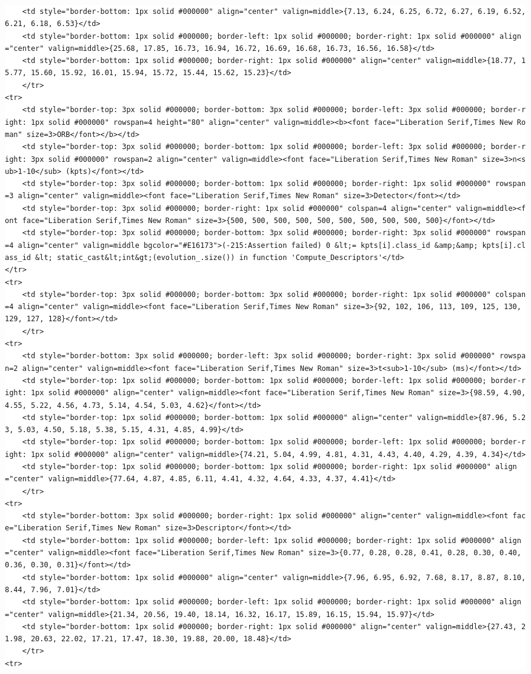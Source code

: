 		<td style="border-bottom: 1px solid #000000" align="center" valign=middle>{7.13, 6.24, 6.25, 6.72, 6.27, 6.19, 6.52, 6.21, 6.18, 6.53}</td>
		<td style="border-bottom: 1px solid #000000; border-left: 1px solid #000000; border-right: 1px solid #000000" align="center" valign=middle>{25.68, 17.85, 16.73, 16.94, 16.72, 16.69, 16.68, 16.73, 16.56, 16.58}</td>
		<td style="border-bottom: 1px solid #000000; border-right: 1px solid #000000" align="center" valign=middle>{18.77, 15.77, 15.60, 15.92, 16.01, 15.94, 15.72, 15.44, 15.62, 15.23}</td>
		</tr>
	<tr>
		<td style="border-top: 3px solid #000000; border-bottom: 3px solid #000000; border-left: 3px solid #000000; border-right: 1px solid #000000" rowspan=4 height="80" align="center" valign=middle><b><font face="Liberation Serif,Times New Roman" size=3>ORB</font></b></td>
		<td style="border-top: 3px solid #000000; border-bottom: 1px solid #000000; border-left: 3px solid #000000; border-right: 3px solid #000000" rowspan=2 align="center" valign=middle><font face="Liberation Serif,Times New Roman" size=3>n<sub>1-10</sub> (kpts)</font></td>
		<td style="border-top: 3px solid #000000; border-bottom: 1px solid #000000; border-right: 1px solid #000000" rowspan=3 align="center" valign=middle><font face="Liberation Serif,Times New Roman" size=3>Detector</font></td>
		<td style="border-top: 3px solid #000000; border-right: 1px solid #000000" colspan=4 align="center" valign=middle><font face="Liberation Serif,Times New Roman" size=3>{500, 500, 500, 500, 500, 500, 500, 500, 500, 500}</font></td>
		<td style="border-top: 3px solid #000000; border-bottom: 3px solid #000000; border-right: 3px solid #000000" rowspan=4 align="center" valign=middle bgcolor="#E16173">(-215:Assertion failed) 0 &lt;= kpts[i].class_id &amp;&amp; kpts[i].class_id &lt; static_cast&lt;int&gt;(evolution_.size()) in function 'Compute_Descriptors'</td>
	</tr>
	<tr>
		<td style="border-top: 3px solid #000000; border-bottom: 3px solid #000000; border-right: 1px solid #000000" colspan=4 align="center" valign=middle><font face="Liberation Serif,Times New Roman" size=3>{92, 102, 106, 113, 109, 125, 130, 129, 127, 128}</font></td>
		</tr>
	<tr>
		<td style="border-bottom: 3px solid #000000; border-left: 3px solid #000000; border-right: 3px solid #000000" rowspan=2 align="center" valign=middle><font face="Liberation Serif,Times New Roman" size=3>t<sub>1-10</sub> (ms)</font></td>
		<td style="border-top: 1px solid #000000; border-bottom: 1px solid #000000; border-left: 1px solid #000000; border-right: 1px solid #000000" align="center" valign=middle><font face="Liberation Serif,Times New Roman" size=3>{98.59, 4.90, 4.55, 5.22, 4.56, 4.73, 5.14, 4.54, 5.03, 4.62}</font></td>
		<td style="border-top: 1px solid #000000; border-bottom: 1px solid #000000" align="center" valign=middle>{87.96, 5.23, 5.03, 4.50, 5.18, 5.38, 5.15, 4.31, 4.85, 4.99}</td>
		<td style="border-top: 1px solid #000000; border-bottom: 1px solid #000000; border-left: 1px solid #000000; border-right: 1px solid #000000" align="center" valign=middle>{74.21, 5.04, 4.99, 4.81, 4.31, 4.43, 4.40, 4.29, 4.39, 4.34}</td>
		<td style="border-top: 1px solid #000000; border-bottom: 1px solid #000000; border-right: 1px solid #000000" align="center" valign=middle>{77.64, 4.87, 4.85, 6.11, 4.41, 4.32, 4.64, 4.33, 4.37, 4.41}</td>
		</tr>
	<tr>
		<td style="border-bottom: 3px solid #000000; border-right: 1px solid #000000" align="center" valign=middle><font face="Liberation Serif,Times New Roman" size=3>Descriptor</font></td>
		<td style="border-bottom: 1px solid #000000; border-left: 1px solid #000000; border-right: 1px solid #000000" align="center" valign=middle><font face="Liberation Serif,Times New Roman" size=3>{0.77, 0.28, 0.28, 0.41, 0.28, 0.30, 0.40, 0.36, 0.30, 0.31}</font></td>
		<td style="border-bottom: 1px solid #000000" align="center" valign=middle>{7.96, 6.95, 6.92, 7.68, 8.17, 8.87, 8.10, 8.44, 7.96, 7.01}</td>
		<td style="border-bottom: 1px solid #000000; border-left: 1px solid #000000; border-right: 1px solid #000000" align="center" valign=middle>{21.34, 20.56, 19.40, 18.14, 16.32, 16.17, 15.89, 16.15, 15.94, 15.97}</td>
		<td style="border-bottom: 1px solid #000000; border-right: 1px solid #000000" align="center" valign=middle>{27.43, 21.98, 20.63, 22.02, 17.21, 17.47, 18.30, 19.88, 20.00, 18.48}</td>
		</tr>
	<tr>